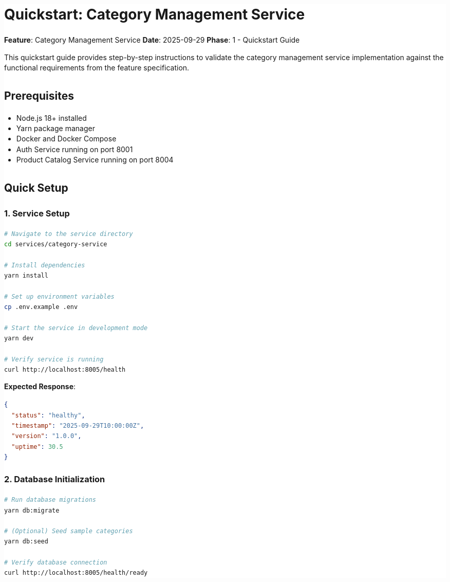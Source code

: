 # Quickstart: Category Management Service

**Feature**: Category Management Service
**Date**: 2025-09-29
**Phase**: 1 - Quickstart Guide

This quickstart guide provides step-by-step instructions to validate the category management service implementation against the functional requirements from the feature specification.

## Prerequisites

- Node.js 18+ installed
- Yarn package manager
- Docker and Docker Compose
- Auth Service running on port 8001
- Product Catalog Service running on port 8004

## Quick Setup

### 1. Service Setup

```bash
# Navigate to the service directory
cd services/category-service

# Install dependencies
yarn install

# Set up environment variables
cp .env.example .env

# Start the service in development mode
yarn dev

# Verify service is running
curl http://localhost:8005/health
```

**Expected Response**:
```json
{
  "status": "healthy",
  "timestamp": "2025-09-29T10:00:00Z",
  "version": "1.0.0",
  "uptime": 30.5
}
```

### 2. Database Initialization

```bash
# Run database migrations
yarn db:migrate

# (Optional) Seed sample categories
yarn db:seed

# Verify database connection
curl http://localhost:8005/health/ready
```
